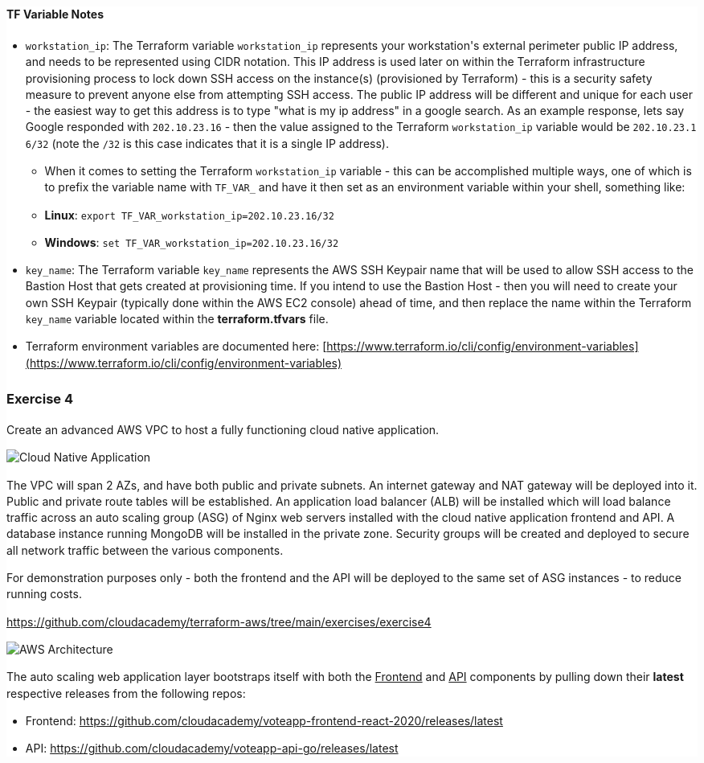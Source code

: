 #### TF Variable Notes

- `workstation_ip`: The Terraform variable `workstation_ip` represents your workstation's external perimeter public IP address, and needs to be represented using CIDR notation. This IP address is used later on within the Terraform infrastructure provisioning process to lock down SSH access on the instance(s) (provisioned by Terraform) - this is a security safety measure to prevent anyone else from attempting SSH access. The public IP address will be different and unique for each user - the easiest way to get this address is to type "what is my ip address" in a google search. As an example response, lets say Google responded with `202.10.23.16` - then the value assigned to the Terraform `workstation_ip` variable would be `202.10.23.16/32` (note the `/32` is this case indicates that it is a single IP address).

  - When it comes to setting the Terraform `workstation_ip` variable - this can be accomplished multiple ways, one of which is to prefix the variable name with `TF_VAR_` and have it then set as an environment variable within your shell, something like:

  - **Linux**: `export TF_VAR_workstation_ip=202.10.23.16/32`

  - **Windows**: `set TF_VAR_workstation_ip=202.10.23.16/32`

- `key_name`: The Terraform variable `key_name` represents the AWS SSH Keypair name that will be used to allow SSH access to the Bastion Host that gets created at provisioning time. If you intend to use the Bastion Host - then you will need to create your own SSH Keypair (typically done within the AWS EC2 console) ahead of time, and then replace the name within the Terraform `key_name` variable located within the **terraform.tfvars** file.

- Terraform environment variables are documented here:
[https://www.terraform.io/cli/config/environment-variables](https://www.terraform.io/cli/config/environment-variables)

### Exercise 4
Create an advanced AWS VPC to host a fully functioning cloud native application.

![Cloud Native Application](/doc/voteapp.png)

The VPC will span 2 AZs, and have both public and private subnets. An internet gateway and NAT gateway will be deployed into it. Public and private route tables will be established. An application load balancer (ALB) will be installed which will load balance traffic across an auto scaling group (ASG) of Nginx web servers installed with the cloud native application frontend and API. A database instance running MongoDB will be installed in the private zone. Security groups will be created and deployed to secure all network traffic between the various components.

For demonstration purposes only - both the frontend and the API will be deployed to the same set of ASG instances - to reduce running costs.

https://github.com/cloudacademy/terraform-aws/tree/main/exercises/exercise4

![AWS Architecture](/doc/AWS-VPC-FullApp.png)

The auto scaling web application layer bootstraps itself with both the [Frontend](https://github.com/cloudacademy/voteapp-frontend-react-2020) and [API](https://github.com/cloudacademy/voteapp-api-go) components by pulling down their **latest** respective releases from the following repos:

* Frontend: https://github.com/cloudacademy/voteapp-frontend-react-2020/releases/latest

* API: https://github.com/cloudacademy/voteapp-api-go/releases/latest
